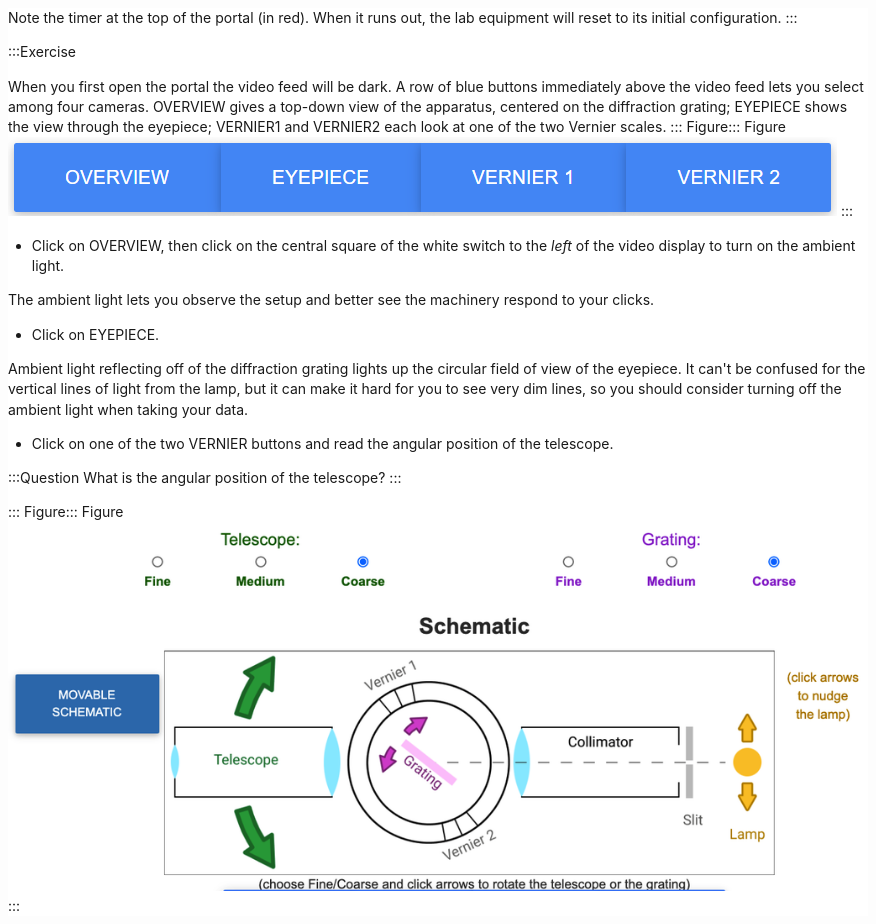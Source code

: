 Note the timer at the top of the portal (in red).  When it runs out, the lab equipment will reset to its initial configuration.
:::

:::Exercise

When you first open the portal the video feed will be dark.  A row of blue buttons immediately above the video feed lets you select among four cameras. 
OVERVIEW gives a top-down view of the apparatus, centered on the diffraction grating; 
EYEPIECE shows the view through the eyepiece; 
VERNIER1 and VERNIER2 each look at one of the two Vernier scales. 
::: Figure::: Figure
![Bluebuttons](imgs/Tabs.png)
:::
* Click on OVERVIEW, then click on the central square of the white switch to the *left* of the video display to turn on the ambient light. 

The ambient light lets you observe the setup and better see the machinery respond to your clicks. 

* Click on EYEPIECE.

Ambient light reflecting off of the diffraction grating lights up the circular field of view of the eyepiece. It can't be confused for the vertical lines of light from the lamp, but it can make it hard for you to see very dim lines, so you should consider turning off the ambient light when taking your data.

* Click on one of the two VERNIER buttons and read the angular position of the telescope.

:::Question
What is the angular position of the telescope?
:::

::: Figure::: Figure
![Schematic](imgs/SchematicNew.png)
:::
